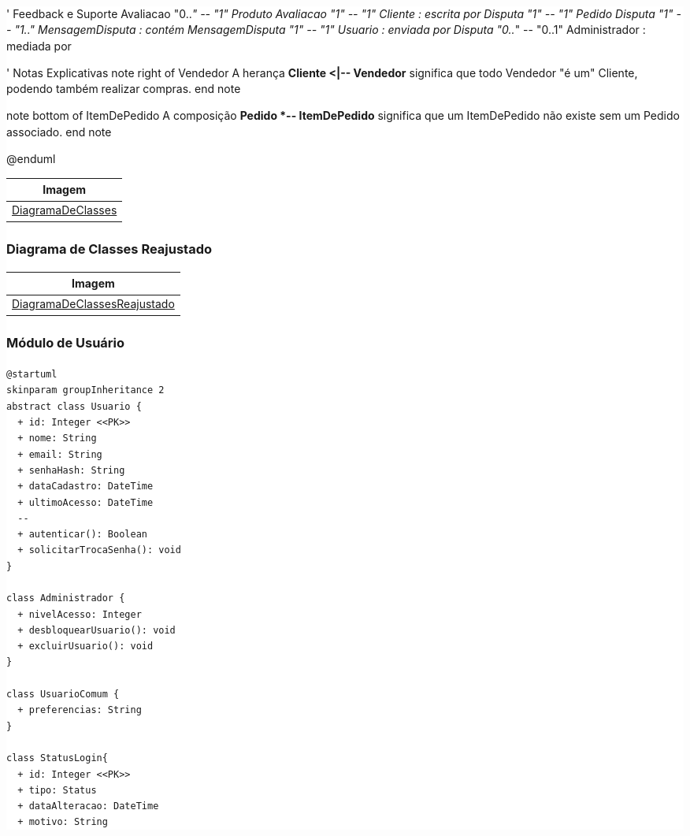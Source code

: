 ' Feedback e Suporte
Avaliacao "0.._" -- "1" Produto
Avaliacao "1" -- "1" Cliente : escrita por
Disputa "1" -- "1" Pedido
Disputa "1" _-- "1.._" MensagemDisputa : contém
MensagemDisputa "1" -- "1" Usuario : enviada por
Disputa "0.._" -- "0..1" Administrador : mediada por

' Notas Explicativas
note right of Vendedor
A herança **Cliente <|-- Vendedor** significa
que todo Vendedor "é um" Cliente,
podendo também realizar compras.
end note

note bottom of ItemDePedido
A composição **Pedido \*-- ItemDePedido**
significa que um ItemDePedido não
existe sem um Pedido associado.
end note

@enduml

| Imagem                                                              |
| ------------------------------------------------------------------- |
| [DiagramaDeClasses](./DiagramaDeClasses/DiagramaDeClassesNexus.png) |

### Diagrama de Classes Reajustado

| Imagem                                                                             |
| ---------------------------------------------------------------------------------- |
| [DiagramaDeClassesReajustado](./DiagramaDeClasses/DiagramaDeClassesReajustado.png) |

### Módulo de Usuário

```plantuml
@startuml
skinparam groupInheritance 2
abstract class Usuario {
  + id: Integer <<PK>>
  + nome: String
  + email: String
  + senhaHash: String
  + dataCadastro: DateTime
  + ultimoAcesso: DateTime
  --
  + autenticar(): Boolean
  + solicitarTrocaSenha(): void
}

class Administrador {
  + nivelAcesso: Integer
  + desbloquearUsuario(): void
  + excluirUsuario(): void
}

class UsuarioComum {
  + preferencias: String
}

class StatusLogin{
  + id: Integer <<PK>>
  + tipo: Status
  + dataAlteracao: DateTime
  + motivo: String
```
